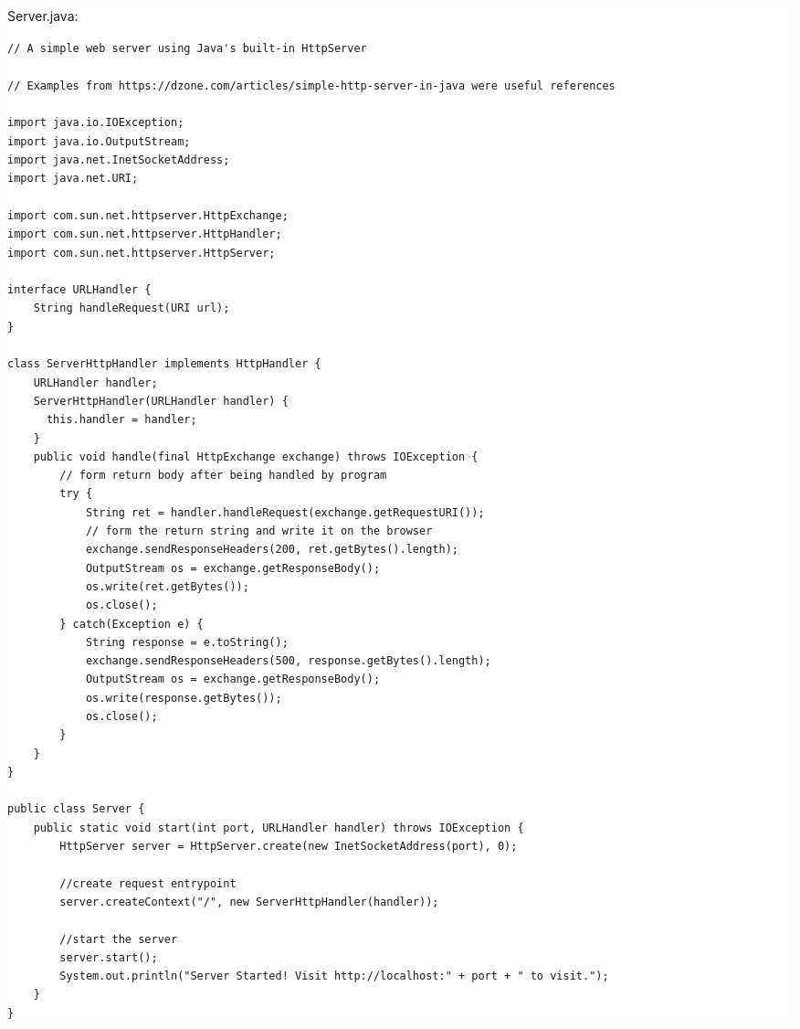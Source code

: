 Server.java:
```
// A simple web server using Java's built-in HttpServer

// Examples from https://dzone.com/articles/simple-http-server-in-java were useful references

import java.io.IOException;
import java.io.OutputStream;
import java.net.InetSocketAddress;
import java.net.URI;

import com.sun.net.httpserver.HttpExchange;
import com.sun.net.httpserver.HttpHandler;
import com.sun.net.httpserver.HttpServer;

interface URLHandler {
    String handleRequest(URI url);
}

class ServerHttpHandler implements HttpHandler {
    URLHandler handler;
    ServerHttpHandler(URLHandler handler) {
      this.handler = handler;
    }
    public void handle(final HttpExchange exchange) throws IOException {
        // form return body after being handled by program
        try {
            String ret = handler.handleRequest(exchange.getRequestURI());
            // form the return string and write it on the browser
            exchange.sendResponseHeaders(200, ret.getBytes().length);
            OutputStream os = exchange.getResponseBody();
            os.write(ret.getBytes());
            os.close();
        } catch(Exception e) {
            String response = e.toString();
            exchange.sendResponseHeaders(500, response.getBytes().length);
            OutputStream os = exchange.getResponseBody();
            os.write(response.getBytes());
            os.close();
        }
    }
}

public class Server {
    public static void start(int port, URLHandler handler) throws IOException {
        HttpServer server = HttpServer.create(new InetSocketAddress(port), 0);

        //create request entrypoint
        server.createContext("/", new ServerHttpHandler(handler));

        //start the server
        server.start();
        System.out.println("Server Started! Visit http://localhost:" + port + " to visit.");
    }
}
```
